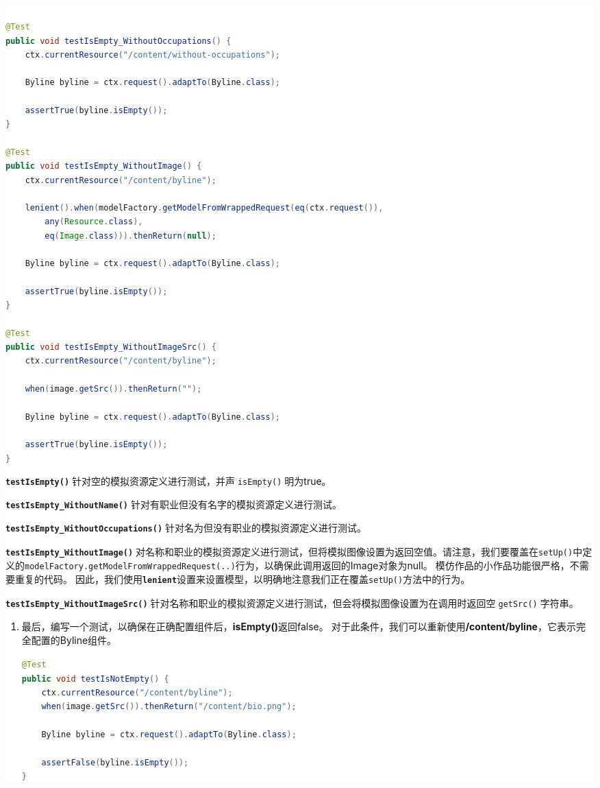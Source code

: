    ```java
   
   @Test
   public void testIsEmpty_WithoutOccupations() {
       ctx.currentResource("/content/without-occupations");
   
       Byline byline = ctx.request().adaptTo(Byline.class);
   
       assertTrue(byline.isEmpty());
   }
   
   @Test
   public void testIsEmpty_WithoutImage() {
       ctx.currentResource("/content/byline");
   
       lenient().when(modelFactory.getModelFromWrappedRequest(eq(ctx.request()),
           any(Resource.class),
           eq(Image.class))).thenReturn(null);
   
       Byline byline = ctx.request().adaptTo(Byline.class);
   
       assertTrue(byline.isEmpty());
   }
   
   @Test
   public void testIsEmpty_WithoutImageSrc() {
       ctx.currentResource("/content/byline");
   
       when(image.getSrc()).thenReturn("");
   
       Byline byline = ctx.request().adaptTo(Byline.class);
   
       assertTrue(byline.isEmpty());
   }
   ```

   **`testIsEmpty()`** 针对空的模拟资源定义进行测试，并声 `isEmpty()` 明为true。

   **`testIsEmpty_WithoutName()`** 针对有职业但没有名字的模拟资源定义进行测试。

   **`testIsEmpty_WithoutOccupations()`** 针对名为但没有职业的模拟资源定义进行测试。

   **`testIsEmpty_WithoutImage()`** 对名称和职业的模拟资源定义进行测试，但将模拟图像设置为返回空值。请注意，我们要覆盖在`setUp()`中定义的`modelFactory.getModelFromWrappedRequest(..)`行为，以确保此调用返回的Image对象为null。 模仿作品的小作品功能很严格，不需要重复的代码。 因此，我们使用&#x200B;**`lenient`**&#x200B;设置来设置模型，以明确地注意我们正在覆盖`setUp()`方法中的行为。

   **`testIsEmpty_WithoutImageSrc()`** 针对名称和职业的模拟资源定义进行测试，但会将模拟图像设置为在调用时返回空 `getSrc()` 字符串。

1. 最后，编写一个测试，以确保在正确配置组件后，**isEmpty()**&#x200B;返回false。 对于此条件，我们可以重新使用&#x200B;**/content/byline**，它表示完全配置的Byline组件。

   ```java
   @Test
   public void testIsNotEmpty() {
       ctx.currentResource("/content/byline");
       when(image.getSrc()).thenReturn("/content/bio.png");
   
       Byline byline = ctx.request().adaptTo(Byline.class);
   
       assertFalse(byline.isEmpty());
   }
   ```
